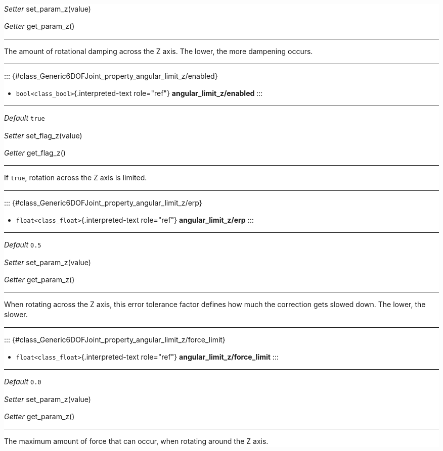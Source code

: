   *Setter*    set\_param\_z(value)

  *Getter*    get\_param\_z()
  ----------- ----------------------

The amount of rotational damping across the Z axis. The lower, the more
dampening occurs.

------------------------------------------------------------------------

::: {#class_Generic6DOFJoint_property_angular_limit_z/enabled}
-   `bool<class_bool>`{.interpreted-text role="ref"}
    **angular\_limit\_z/enabled**
:::

  ----------- ---------------------
  *Default*   `true`

  *Setter*    set\_flag\_z(value)

  *Getter*    get\_flag\_z()
  ----------- ---------------------

If `true`, rotation across the Z axis is limited.

------------------------------------------------------------------------

::: {#class_Generic6DOFJoint_property_angular_limit_z/erp}
-   `float<class_float>`{.interpreted-text role="ref"}
    **angular\_limit\_z/erp**
:::

  ----------- ----------------------
  *Default*   `0.5`

  *Setter*    set\_param\_z(value)

  *Getter*    get\_param\_z()
  ----------- ----------------------

When rotating across the Z axis, this error tolerance factor defines how
much the correction gets slowed down. The lower, the slower.

------------------------------------------------------------------------

::: {#class_Generic6DOFJoint_property_angular_limit_z/force_limit}
-   `float<class_float>`{.interpreted-text role="ref"}
    **angular\_limit\_z/force\_limit**
:::

  ----------- ----------------------
  *Default*   `0.0`

  *Setter*    set\_param\_z(value)

  *Getter*    get\_param\_z()
  ----------- ----------------------

The maximum amount of force that can occur, when rotating around the Z
axis.
